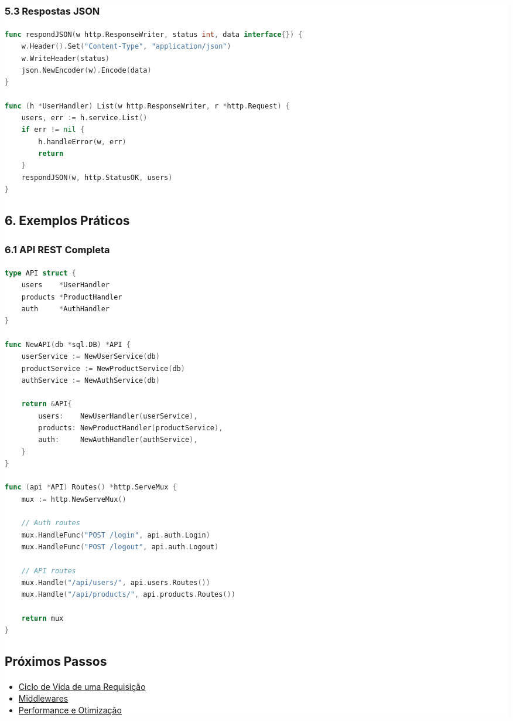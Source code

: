 ### 5.3 Respostas JSON

```go
func respondJSON(w http.ResponseWriter, status int, data interface{}) {
    w.Header().Set("Content-Type", "application/json")
    w.WriteHeader(status)
    json.NewEncoder(w).Encode(data)
}

func (h *UserHandler) List(w http.ResponseWriter, r *http.Request) {
    users, err := h.service.List()
    if err != nil {
        h.handleError(w, err)
        return
    }
    respondJSON(w, http.StatusOK, users)
}
```

## 6. Exemplos Práticos

### 6.1 API REST Completa

```go
type API struct {
    users    *UserHandler
    products *ProductHandler
    auth     *AuthHandler
}

func NewAPI(db *sql.DB) *API {
    userService := NewUserService(db)
    productService := NewProductService(db)
    authService := NewAuthService(db)

    return &API{
        users:    NewUserHandler(userService),
        products: NewProductHandler(productService),
        auth:     NewAuthHandler(authService),
    }
}

func (api *API) Routes() *http.ServeMux {
    mux := http.NewServeMux()
    
    // Auth routes
    mux.HandleFunc("POST /login", api.auth.Login)
    mux.HandleFunc("POST /logout", api.auth.Logout)
    
    // API routes
    mux.Handle("/api/users/", api.users.Routes())
    mux.Handle("/api/products/", api.products.Routes())
    
    return mux
}
```

## Próximos Passos

- [Ciclo de Vida de uma Requisição](03-ciclo-de-vida.md)
- [Middlewares](../4-avancado/01-middlewares.md)
- [Performance e Otimização](../4-avancado/03-performance.md) 